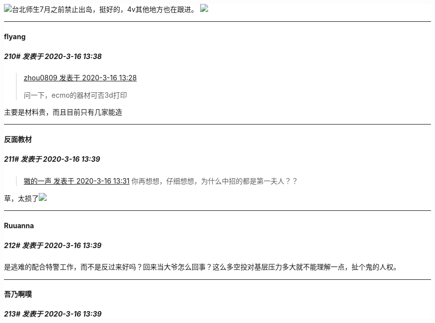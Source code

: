 <img src="https://static.saraba1st.com/image/smiley/face2017/037.png" referrerpolicy="no-referrer">台北师生7月之前禁止出岛，挺好的，4v其他地方也在跟进。
<img src="https://static.saraba1st.com/image/smiley/face2017/047.png" referrerpolicy="no-referrer">







*****

####  flyang  
##### 210#       发表于 2020-3-16 13:38



<blockquote><a href="httphttps://bbs.saraba1st.com/2b/forum.php?mod=redirect&amp;goto=findpost&amp;pid=46756637&amp;ptid=1919122" target="_blank">zhou0809 发表于 2020-3-16 13:28</a>

问一下，ecmo的器材可否3d打印</blockquote>
主要是材料贵，而且目前只有几家能造







*****

####  反面教材  
##### 211#       发表于 2020-3-16 13:39



<blockquote><a href="httphttps://bbs.saraba1st.com/2b/forum.php?mod=redirect&amp;goto=findpost&amp;pid=46756691&amp;ptid=1919122" target="_blank">獓的一声 发表于 2020-3-16 13:31</a>
你再想想，仔细想想，为什么中招的都是第一夫人？？</blockquote>
草，太损了<img src="https://static.saraba1st.com/image/smiley/face2017/065.png" referrerpolicy="no-referrer">







*****

####  Ruuanna  
##### 212#       发表于 2020-3-16 13:39




是逃难的配合特警工作，而不是反过来好吗？回来当大爷怎么回事？这么多空投对基层压力多大就不能理解一点，扯个鬼的人权。







*****

####  吾乃啊噗  
##### 213#       发表于 2020-3-16 13:39




